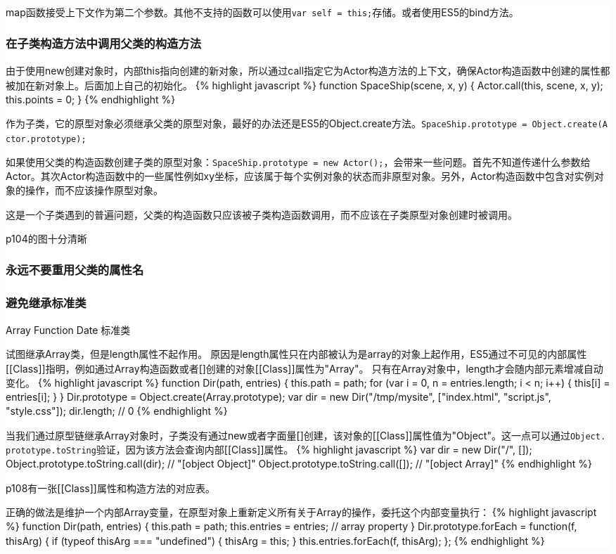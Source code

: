 map函数接受上下文作为第二个参数。其他不支持的函数可以使用`var self = this;`存储。或者使用ES5的bind方法。

### 在子类构造方法中调用父类的构造方法

由于使用new创建对象时，内部this指向创建的新对象，所以通过call指定它为Actor构造方法的上下文，确保Actor构造函数中创建的属性都被加在新对象上。后面加上自己的初始化。
{% highlight javascript %}
    function SpaceShip(scene, x, y) {
        Actor.call(this, scene, x, y);
        this.points = 0;
    }
{% endhighlight %}

作为子类，它的原型对象必须继承父类的原型对象，最好的办法还是ES5的Object.create方法。`SpaceShip.prototype = Object.create(Actor.prototype);`

如果使用父类的构造函数创建子类的原型对象：`SpaceShip.prototype = new Actor();`，会带来一些问题。首先不知道传递什么参数给Actor。其次Actor构造函数中的一些属性例如xy坐标，应该属于每个实例对象的状态而非原型对象。另外，Actor构造函数中包含对实例对象的操作，而不应该操作原型对象。

这是一个子类遇到的普遍问题，父类的构造函数只应该被子类构造函数调用，而不应该在子类原型对象创建时被调用。

p104的图十分清晰

### 永远不要重用父类的属性名

### 避免继承标准类

Array Function Date 标准类

试图继承Array类，但是length属性不起作用。
原因是length属性只在内部被认为是array的对象上起作用，ES5通过不可见的内部属性[[Class]]指明，例如通过Array构造函数或者[]创建的对象[[Class]]属性为"Array"。
只有在Array对象中，length才会随内部元素增减自动变化。
{% highlight javascript %}
    function Dir(path, entries) {
        this.path = path;
        for (var i = 0, n = entries.length; i < n; i++) {
            this[i] = entries[i];
        }
    }
    Dir.prototype = Object.create(Array.prototype);
    var dir = new Dir("/tmp/mysite",
        ["index.html", "script.js", "style.css"]);
    dir.length; // 0
{% endhighlight %}

当我们通过原型链继承Array对象时，子类没有通过new或者字面量[]创建，该对象的[[Class]]属性值为"Object"。这一点可以通过`Object.prototype.toString`验证，因为该方法会查询内部[[Class]]属性。
{% highlight javascript %}
    var dir = new Dir("/", []);
    Object.prototype.toString.call(dir); // "[object Object]"
    Object.prototype.toString.call([]); // "[object Array]"
{% endhighlight %}

p108有一张[[Class]]属性和构造方法的对应表。

正确的做法是维护一个内部Array变量，在原型对象上重新定义所有关于Array的操作，委托这个内部变量执行：
{% highlight javascript %}
    function Dir(path, entries) {
        this.path = path;
        this.entries = entries; // array property
    }
    Dir.prototype.forEach = function(f, thisArg) {
        if (typeof thisArg === "undefined") {
            thisArg = this;
        }
        this.entries.forEach(f, thisArg);
    };
{% endhighlight %}
